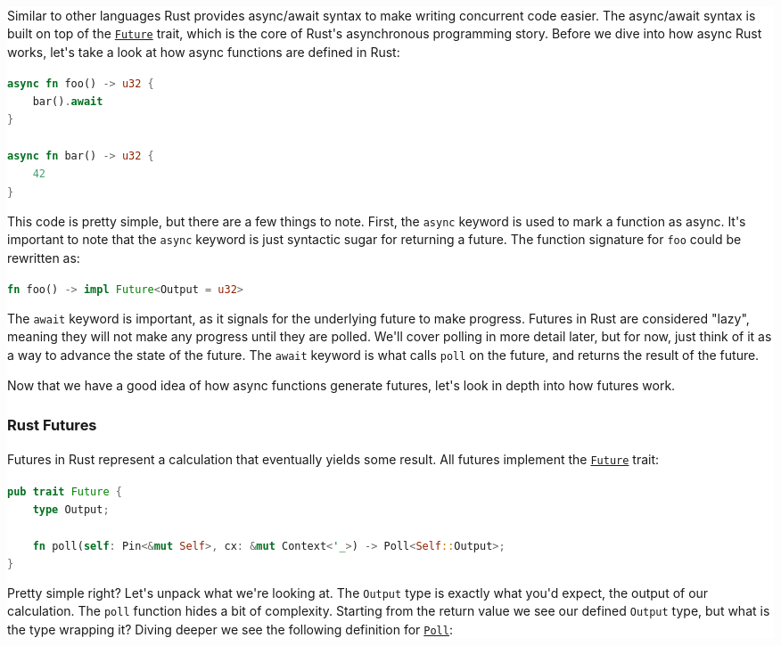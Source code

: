 Similar to other languages Rust provides async/await syntax to make writing
concurrent code easier. The async/await syntax is built on top of the
[`Future`](https://doc.rust-lang.org/std/future/trait.Future.html) trait, which
is the core of Rust's asynchronous programming story. Before we dive into how
async Rust works, let's take a look at how async functions are defined in Rust:

```rust
async fn foo() -> u32 {
    bar().await
}

async fn bar() -> u32 {
    42
}
```

This code is pretty simple, but there are a few things to note. First, the
`async` keyword is used to mark a function as async. It's important to note that
the `async` keyword is just syntactic sugar for returning a future. The function
signature for `foo` could be rewritten as:

```rust
fn foo() -> impl Future<Output = u32>
```

The `await` keyword is important, as it signals for the underlying future to
make progress. Futures in Rust are considered "lazy", meaning they will
not make any progress until they are polled. We'll cover polling in more detail
later, but for now, just think of it as a way to advance the state of the future.
The `await` keyword is what calls `poll` on the future, and returns the
result of the future.

Now that we have a good idea of how async functions generate futures, let's look
in depth into how futures work.

### Rust Futures

Futures in Rust represent a calculation that eventually yields some result. All
futures implement the
[`Future`](https://doc.rust-lang.org/std/future/trait.Future.html) trait:

```rust
pub trait Future {
    type Output;

    fn poll(self: Pin<&mut Self>, cx: &mut Context<'_>) -> Poll<Self::Output>;
}
```

Pretty simple right? Let's unpack what we're looking at. The `Output` type is
exactly what you'd expect, the output of our calculation. The `poll` function
hides a bit of complexity. Starting from the return value we see our defined
`Output` type, but what is the type wrapping it? Diving deeper we see the
following definition for
[`Poll`](https://doc.rust-lang.org/std/task/enum.Poll.html):
